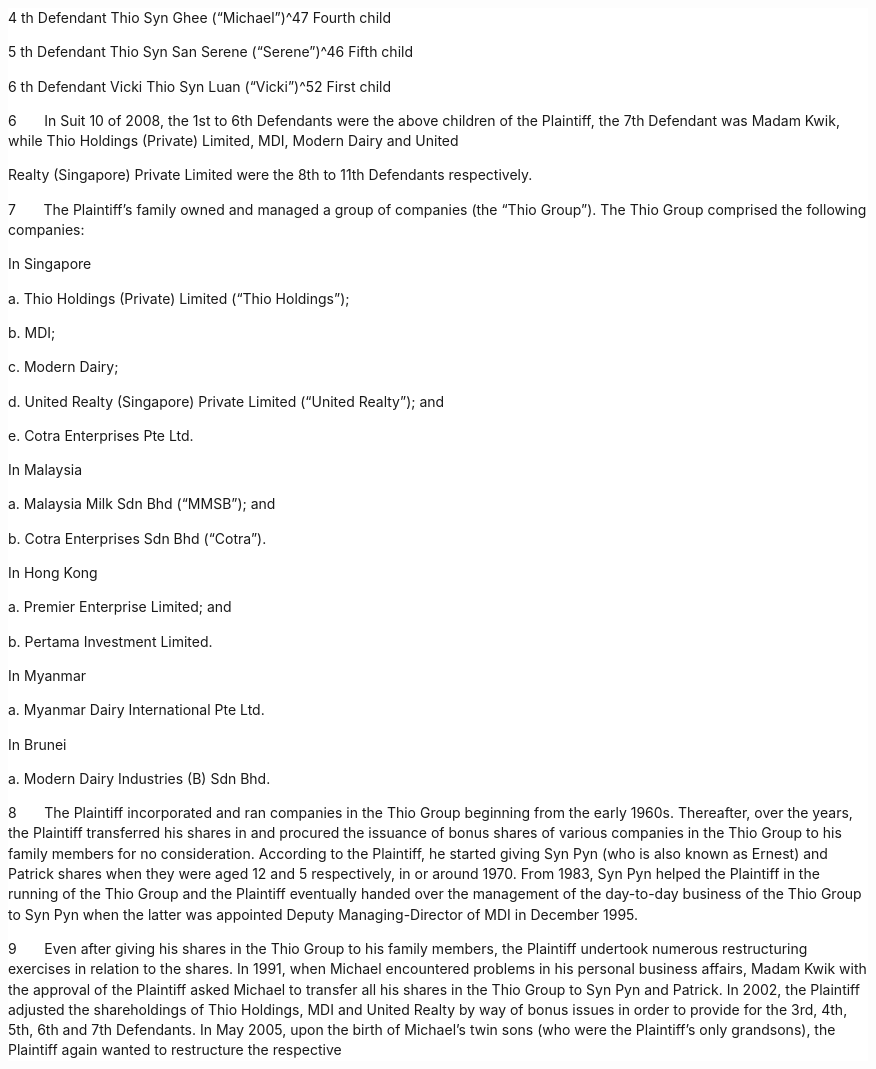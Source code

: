  4 th Defendant Thio Syn Ghee (“Michael”)^47 Fourth child 

 5 th Defendant Thio Syn San Serene (“Serene”)^46 Fifth child 

 6 th Defendant Vicki Thio Syn Luan (“Vicki”)^52 First child 

6       In Suit 10 of 2008, the 1st to 6th Defendants were the above children of the Plaintiff, the 7th Defendant was Madam Kwik, while Thio Holdings (Private) Limited, MDI, Modern Dairy and United 

Realty (Singapore) Private Limited were the 8th to 11th Defendants respectively. 

7       The Plaintiff’s family owned and managed a group of companies (the “Thio Group”). The Thio Group comprised the following companies: 

 In Singapore 

 a. Thio Holdings (Private) Limited (“Thio Holdings”); 

 b. MDI; 

 c. Modern Dairy; 

 d. United Realty (Singapore) Private Limited (“United Realty”); and 

 e. Cotra Enterprises Pte Ltd. 

 In Malaysia 


 a. Malaysia Milk Sdn Bhd (“MMSB”); and 

 b. Cotra Enterprises Sdn Bhd (“Cotra”). 

 In Hong Kong 

 a. Premier Enterprise Limited; and 

 b. Pertama Investment Limited. 

 In Myanmar 

 a. Myanmar Dairy International Pte Ltd. 

 In Brunei 

 a. Modern Dairy Industries (B) Sdn Bhd. 

8       The Plaintiff incorporated and ran companies in the Thio Group beginning from the early 1960s. Thereafter, over the years, the Plaintiff transferred his shares in and procured the issuance of bonus shares of various companies in the Thio Group to his family members for no consideration. According to the Plaintiff, he started giving Syn Pyn (who is also known as Ernest) and Patrick shares when they were aged 12 and 5 respectively, in or around 1970. From 1983, Syn Pyn helped the Plaintiff in the running of the Thio Group and the Plaintiff eventually handed over the management of the day-to-day business of the Thio Group to Syn Pyn when the latter was appointed Deputy Managing-Director of MDI in December 1995. 

9       Even after giving his shares in the Thio Group to his family members, the Plaintiff undertook numerous restructuring exercises in relation to the shares. In 1991, when Michael encountered problems in his personal business affairs, Madam Kwik with the approval of the Plaintiff asked Michael to transfer all his shares in the Thio Group to Syn Pyn and Patrick. In 2002, the Plaintiff adjusted the shareholdings of Thio Holdings, MDI and United Realty by way of bonus issues in order to provide for the 3rd, 4th, 5th, 6th and 7th Defendants. In May 2005, upon the birth of Michael’s twin sons (who were the Plaintiff’s only grandsons), the Plaintiff again wanted to restructure the respective 
